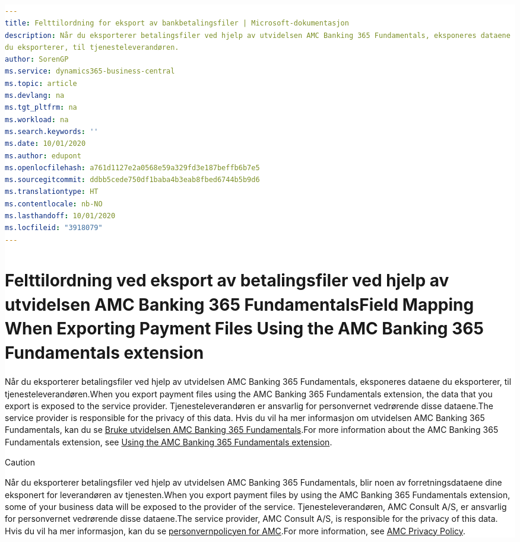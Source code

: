 ```yaml
---
title: Felttilordning for eksport av bankbetalingsfiler | Microsoft-dokumentasjon
description: Når du eksporterer betalingsfiler ved hjelp av utvidelsen AMC Banking 365 Fundamentals, eksponeres dataene du eksporterer, til tjenesteleverandøren.
author: SorenGP
ms.service: dynamics365-business-central
ms.topic: article
ms.devlang: na
ms.tgt_pltfrm: na
ms.workload: na
ms.search.keywords: ''
ms.date: 10/01/2020
ms.author: edupont
ms.openlocfilehash: a761d1127e2a0568e59a329fd3e187beffb6b7e5
ms.sourcegitcommit: ddbb5cede750df1baba4b3eab8fbed6744b5b9d6
ms.translationtype: HT
ms.contentlocale: nb-NO
ms.lasthandoff: 10/01/2020
ms.locfileid: "3918079"
---
```

# <a name="field-mapping-when-exporting-payment-files-using-the-amc-banking-365-fundamentals-extension"></a><span data-ttu-id="c8d86-103">Felttilordning ved eksport av betalingsfiler ved hjelp av utvidelsen AMC Banking 365 Fundamentals</span><span class="sxs-lookup"><span data-stu-id="c8d86-103">Field Mapping When Exporting Payment Files Using the AMC Banking 365 Fundamentals extension</span></span>
<span data-ttu-id="c8d86-104">Når du eksporterer betalingsfiler ved hjelp av utvidelsen AMC Banking 365 Fundamentals, eksponeres dataene du eksporterer, til tjenesteleverandøren.</span><span class="sxs-lookup"><span data-stu-id="c8d86-104">When you export payment files using the AMC Banking 365 Fundamentals extension, the data that you export is exposed to the service provider.</span></span> <span data-ttu-id="c8d86-105">Tjenesteleverandøren er ansvarlig for personvernet vedrørende disse dataene.</span><span class="sxs-lookup"><span data-stu-id="c8d86-105">The service provider is responsible for the privacy of this data.</span></span> <span data-ttu-id="c8d86-106">Hvis du vil ha mer informasjon om utvidelsen AMC Banking 365 Fundamentals, kan du se [Bruke utvidelsen AMC Banking 365 Fundamentals](ui-extensions-amc-banking.md).</span><span class="sxs-lookup"><span data-stu-id="c8d86-106">For more information about the AMC Banking 365 Fundamentals extension, see [Using the AMC Banking 365 Fundamentals extension](ui-extensions-amc-banking.md).</span></span>  

> [!CAUTION]  
>  <span data-ttu-id="c8d86-107">Når du eksporterer betalingsfiler ved hjelp av utvidelsen AMC Banking 365 Fundamentals, blir noen av forretningsdataene dine eksponert for leverandøren av tjenesten.</span><span class="sxs-lookup"><span data-stu-id="c8d86-107">When you export payment files by using the AMC Banking 365 Fundamentals extension, some of your business data will be exposed to the provider of the service.</span></span> <span data-ttu-id="c8d86-108">Tjenesteleverandøren, AMC Consult A/S, er ansvarlig for personvernet vedrørende disse dataene.</span><span class="sxs-lookup"><span data-stu-id="c8d86-108">The service provider, AMC Consult A/S, is responsible for the privacy of this data.</span></span> <span data-ttu-id="c8d86-109">Hvis du vil ha mer informasjon, kan du se [personvernpolicyen for AMC](https://go.microsoft.com/fwlink/?LinkId=510158).</span><span class="sxs-lookup"><span data-stu-id="c8d86-109">For more information, see [AMC Privacy Policy](https://go.microsoft.com/fwlink/?LinkId=510158).</span></span>  
